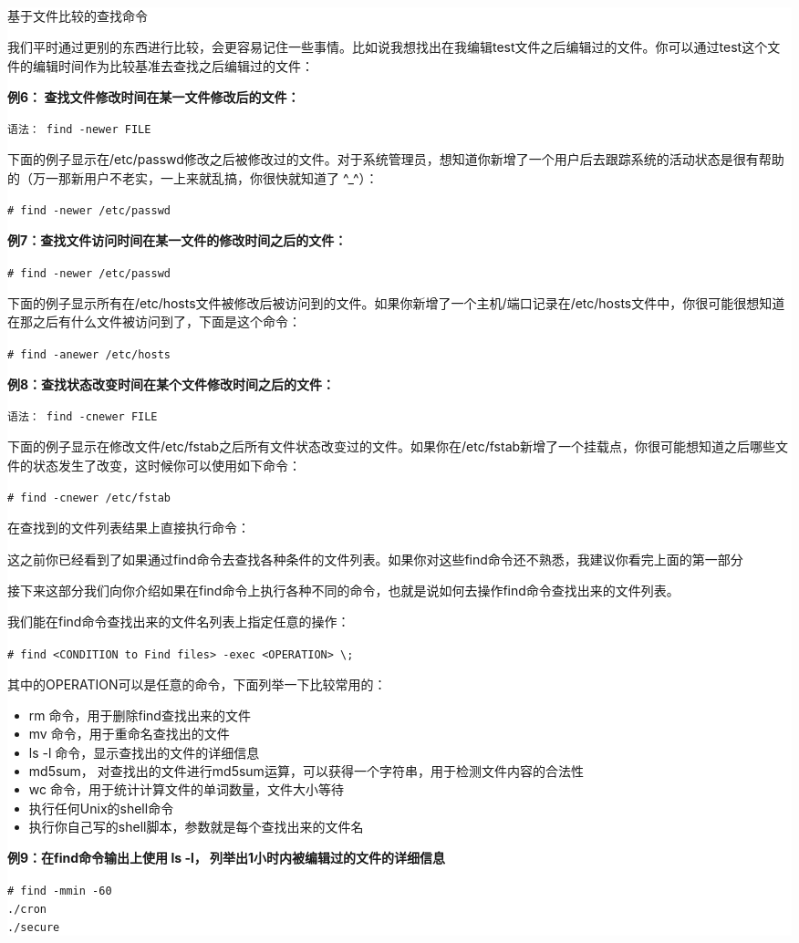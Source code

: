 基于文件比较的查找命令

我们平时通过更别的东西进行比较，会更容易记住一些事情。比如说我想找出在我编辑test文件之后编辑过的文件。你可以通过test这个文件的编辑时间作为比较基准去查找之后编辑过的文件：

**例6： 查找文件修改时间在某一文件修改后的文件：**

	语法： find -newer FILE

下面的例子显示在/etc/passwd修改之后被修改过的文件。对于系统管理员，想知道你新增了一个用户后去跟踪系统的活动状态是很有帮助的（万一那新用户不老实，一上来就乱搞，你很快就知道了  ^_^）：

	# find -newer /etc/passwd

**例7：查找文件访问时间在某一文件的修改时间之后的文件：**

	# find -newer /etc/passwd

下面的例子显示所有在/etc/hosts文件被修改后被访问到的文件。如果你新增了一个主机/端口记录在/etc/hosts文件中，你很可能很想知道在那之后有什么文件被访问到了，下面是这个命令：

	# find -anewer /etc/hosts

**例8：查找状态改变时间在某个文件修改时间之后的文件：**

	语法： find -cnewer FILE

下面的例子显示在修改文件/etc/fstab之后所有文件状态改变过的文件。如果你在/etc/fstab新增了一个挂载点，你很可能想知道之后哪些文件的状态发生了改变，这时候你可以使用如下命令：

	# find -cnewer /etc/fstab

在查找到的文件列表结果上直接执行命令：

这之前你已经看到了如果通过find命令去查找各种条件的文件列表。如果你对这些find命令还不熟悉，我建议你看完上面的第一部分

接下来这部分我们向你介绍如果在find命令上执行各种不同的命令，也就是说如何去操作find命令查找出来的文件列表。

我们能在find命令查找出来的文件名列表上指定任意的操作：

	# find <CONDITION to Find files> -exec <OPERATION> \;

其中的OPERATION可以是任意的命令，下面列举一下比较常用的：

*  rm 命令，用于删除find查找出来的文件
*  mv 命令，用于重命名查找出的文件
*  ls -l 命令，显示查找出的文件的详细信息
*  md5sum， 对查找出的文件进行md5sum运算，可以获得一个字符串，用于检测文件内容的合法性
*  wc 命令，用于统计计算文件的单词数量，文件大小等待
*  执行任何Unix的shell命令
*  执行你自己写的shell脚本，参数就是每个查找出来的文件名

**例9：在find命令输出上使用 ls -l， 列举出1小时内被编辑过的文件的详细信息**

	# find -mmin -60
	./cron
	./secure
	